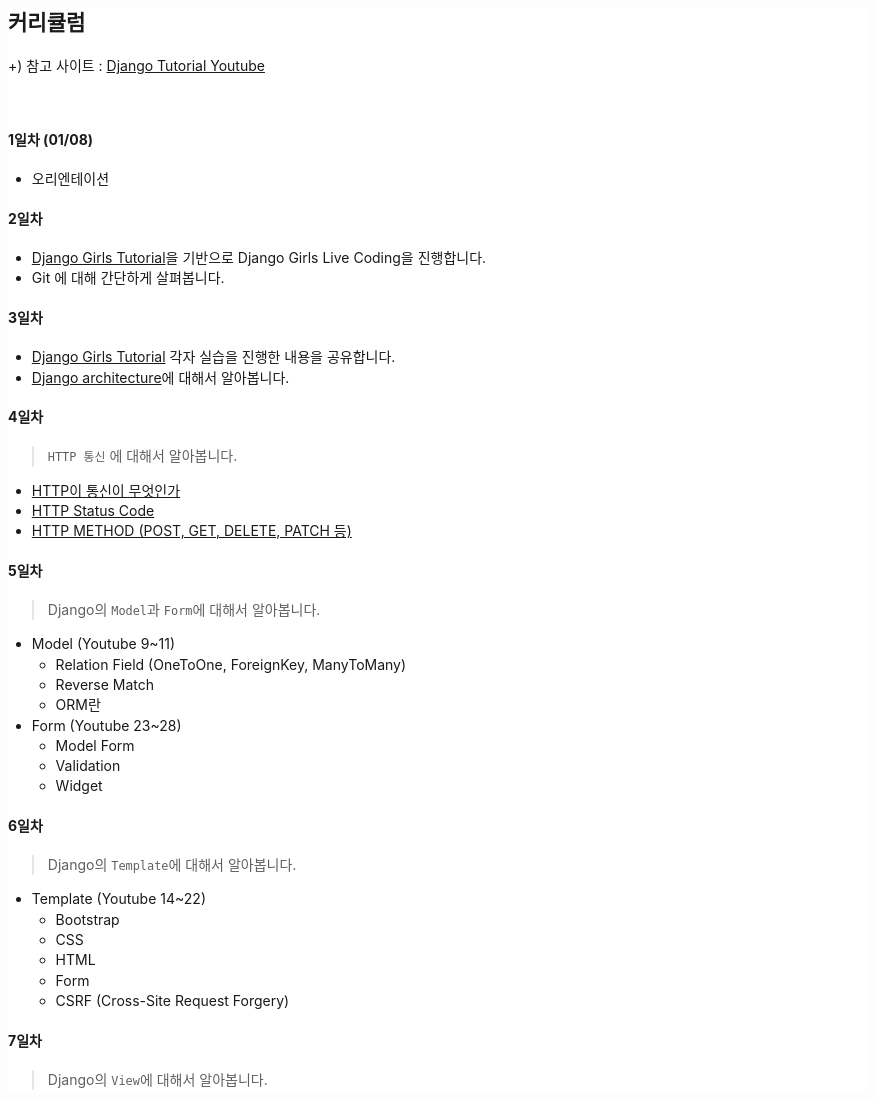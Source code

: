 ## 커리큘럼

+) 참고 사이트 : [Django Tutorial Youtube](https://www.youtube.com/watch?v=uu98pqiUJU8&list=PLEsfXFp6DpzTD1BD1aWNxS2Ep06vIkaeW)

<br/>

#### 1일차 (01/08)
- 오리엔테이션

#### 2일차
- [Django Girls Tutorial](https://tutorial.djangogirls.org/ko/)을 기반으로 Django Girls Live Coding을 진행합니다.
- Git 에 대해 간단하게 살펴봅니다.

#### 3일차
- [Django Girls Tutorial](https://tutorial.djangogirls.org/ko/) 각자 실습을 진행한 내용을 공유합니다.
- [Django architecture](https://developer.mozilla.org/ko/docs/Learn/Server-side/Django/Introduction)에 대해서 알아봅니다.

#### 4일차

> ``HTTP 통신`` 에 대해서 알아봅니다.

- [HTTP이 통신이 무엇인가](https://opentutorials.org/course/3385/21673)
- [HTTP Status Code](https://developer.mozilla.org/ko/docs/Web/HTTP/Status)
- [HTTP METHOD (POST, GET, DELETE, PATCH 등)](https://developer.mozilla.org/ko/docs/Web/HTTP/Methods)

#### 5일차
> Django의 ``Model``과 ``Form``에 대해서 알아봅니다.

  - Model (Youtube 9~11)
    - Relation Field (OneToOne, ForeignKey, ManyToMany)
    - Reverse Match
    - ORM란
  - Form (Youtube 23~28)
    - Model Form
    - Validation
    - Widget


#### 6일차
> Django의 ``Template``에 대해서 알아봅니다.

- Template (Youtube 14~22)
  - Bootstrap
  - CSS
  - HTML
  - Form
  - CSRF (Cross-Site Request Forgery)


#### 7일차
> Django의 ``View``에 대해서 알아봅니다.
